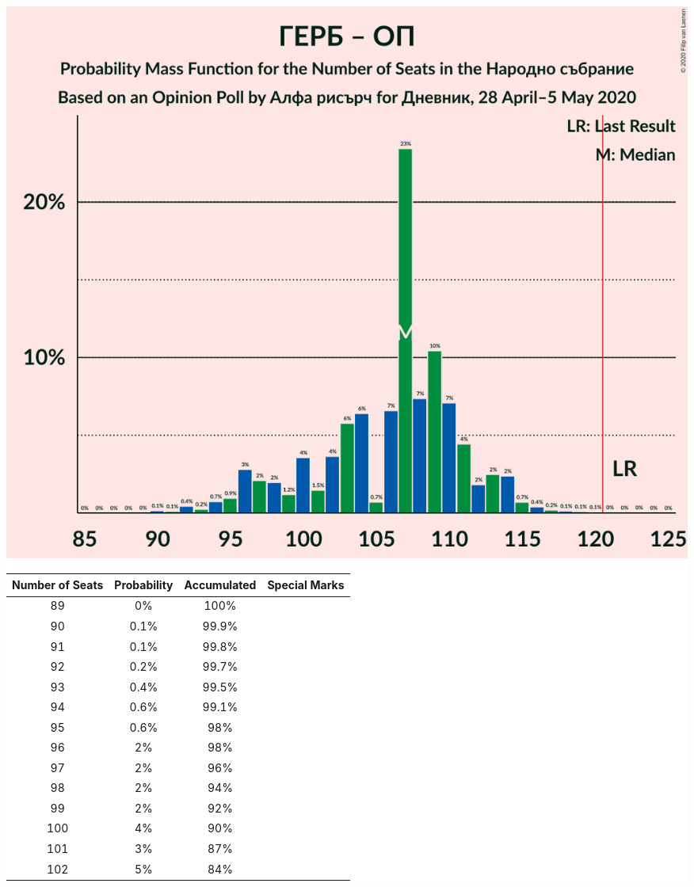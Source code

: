 ![Graph with seats probability mass function not yet produced](2020-05-05-Алфарисърч-coalitions-seats-pmf-герб–оп.png "Seats Probability Mass Function")

| Number of Seats | Probability | Accumulated | Special Marks |
|:---------------:|:-----------:|:-----------:|:-------------:|
| 89 | 0% | 100% |  |
| 90 | 0.1% | 99.9% |  |
| 91 | 0.1% | 99.8% |  |
| 92 | 0.2% | 99.7% |  |
| 93 | 0.4% | 99.5% |  |
| 94 | 0.6% | 99.1% |  |
| 95 | 0.6% | 98% |  |
| 96 | 2% | 98% |  |
| 97 | 2% | 96% |  |
| 98 | 2% | 94% |  |
| 99 | 2% | 92% |  |
| 100 | 4% | 90% |  |
| 101 | 3% | 87% |  |
| 102 | 5% | 84% |  |